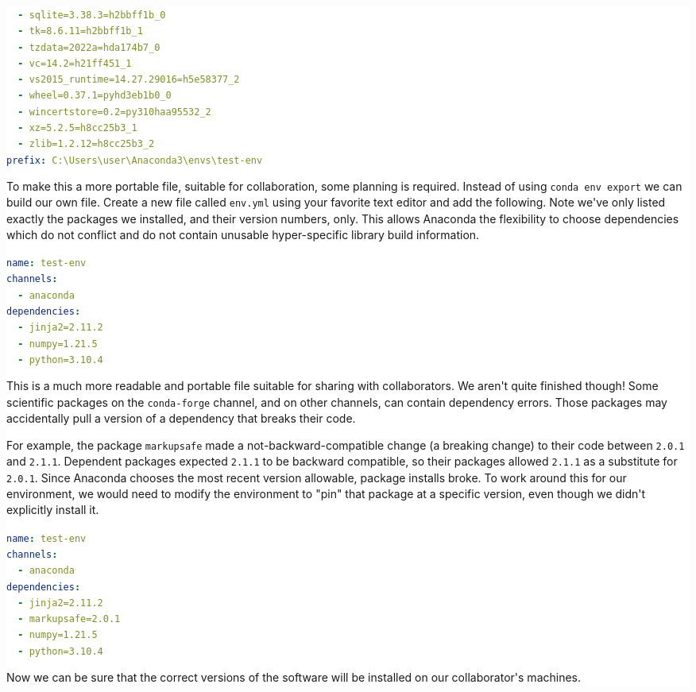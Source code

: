 ```yaml
  - sqlite=3.38.3=h2bbff1b_0
  - tk=8.6.11=h2bbff1b_1
  - tzdata=2022a=hda174b7_0
  - vc=14.2=h21ff451_1
  - vs2015_runtime=14.27.29016=h5e58377_2
  - wheel=0.37.1=pyhd3eb1b0_0
  - wincertstore=0.2=py310haa95532_2
  - xz=5.2.5=h8cc25b3_1
  - zlib=1.2.12=h8cc25b3_2
prefix: C:\Users\user\Anaconda3\envs\test-env
```

To make this a more portable file, suitable for collaboration, some planning is required. Instead of using `conda env export` we can build our own file. Create a new file called `env.yml` using your favorite text editor and add the following. Note we've only listed exactly the packages we installed, and their version numbers, only. This allows Anaconda the flexibility to choose dependencies which do not conflict and do not contain unusable hyper-specific library build information.

```yaml
name: test-env
channels:
  - anaconda
dependencies:
  - jinja2=2.11.2
  - numpy=1.21.5
  - python=3.10.4
```

This is a much more readable and portable file suitable for sharing with collaborators. We aren't quite finished though! Some scientific packages on the `conda-forge` channel, and on other channels, can contain dependency errors. Those packages may accidentally pull a version of a dependency that breaks their code.

For example, the package `markupsafe` made a not-backward-compatible change (a breaking change) to their code between `2.0.1` and `2.1.1`. Dependent packages expected `2.1.1` to be backward compatible, so their packages allowed `2.1.1` as a substitute for `2.0.1`. Since Anaconda chooses the most recent version allowable, package installs broke. To work around this for our environment, we would need to modify the environment to "pin" that package at a specific version, even though we didn't explicitly install it.

```yaml
name: test-env
channels:
  - anaconda
dependencies:
  - jinja2=2.11.2
  - markupsafe=2.0.1
  - numpy=1.21.5
  - python=3.10.4
```

Now we can be sure that the correct versions of the software will be installed on our collaborator's machines.
